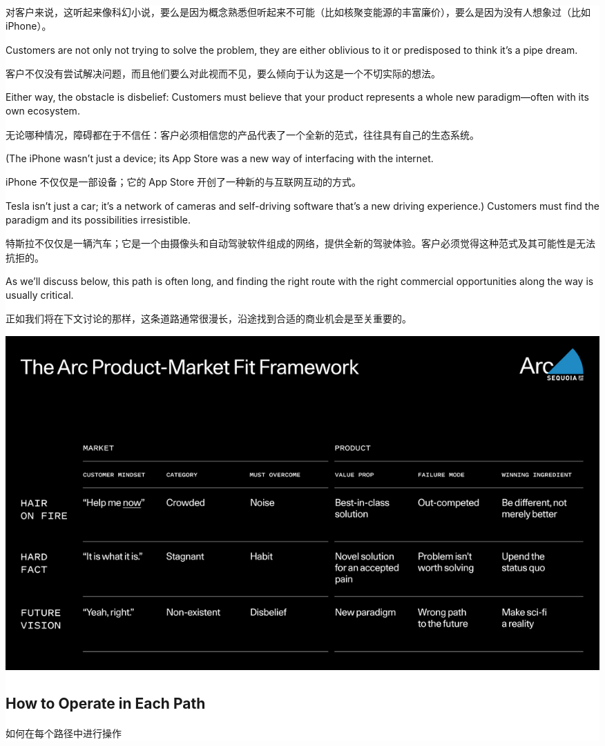 对客户来说，这听起来像科幻小说，要么是因为概念熟悉但听起来不可能（比如核聚变能源的丰富廉价），要么是因为没有人想象过（比如 iPhone）。  

Customers are not only not trying to solve the problem, they are either oblivious to it or predisposed to think it’s a pipe dream.  

客户不仅没有尝试解决问题，而且他们要么对此视而不见，要么倾向于认为这是一个不切实际的想法。  

Either way, the obstacle is disbelief: Customers must believe that your product represents a whole new paradigm—often with its own ecosystem.  

无论哪种情况，障碍都在于不信任：客户必须相信您的产品代表了一个全新的范式，往往具有自己的生态系统。  

(The iPhone wasn’t just a device; its App Store was a new way of interfacing with the internet.  

iPhone 不仅仅是一部设备；它的 App Store 开创了一种新的与互联网互动的方式。  

Tesla isn’t just a car; it’s a network of cameras and self-driving software that’s a new driving experience.) Customers must find the paradigm and its possibilities irresistible.  

特斯拉不仅仅是一辆汽车；它是一个由摄像头和自动驾驶软件组成的网络，提供全新的驾驶体验。客户必须觉得这种范式及其可能性是无法抗拒的。  

As we’ll discuss below, this path is often long, and finding the right route with the right commercial opportunities along the way is usually critical.  

正如我们将在下文讨论的那样，这条道路通常很漫长，沿途找到合适的商业机会是至关重要的。

![](Framework-desktop.png)

## How to Operate in Each Path   

如何在每个路径中进行操作
